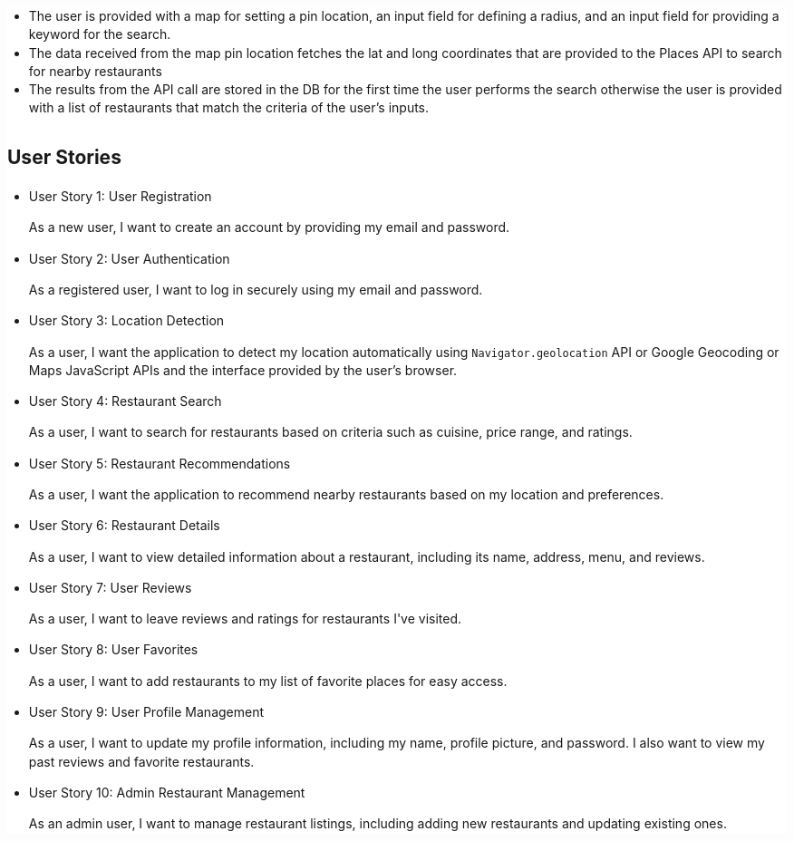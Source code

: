 * The user is provided with a map for setting a pin location, an input field for defining a radius, and an input field
  for providing a keyword for the search.
* The data received from the map pin location fetches the lat and long coordinates that are provided to the Places API
  to search for nearby restaurants
* The results from the API call are stored in the DB for the first time the user performs the search otherwise the user
  is provided with a list of restaurants that match the criteria of the user’s inputs.

## User Stories

* User Story 1: User Registration

  As a new user, I want to create an account by providing my email and password.

* User Story 2: User Authentication

  As a registered user, I want to log in securely using my email and password.

* User Story 3: Location Detection

  As a user, I want the application to detect my location automatically using `Navigator.geolocation` API or Google
  Geocoding or Maps JavaScript APIs and the interface provided by the user’s browser.

* User Story 4: Restaurant Search

  As a user, I want to search for restaurants based on criteria such as cuisine, price range, and ratings.

* User Story 5: Restaurant Recommendations

  As a user, I want the application to recommend nearby restaurants based on my location and preferences.

* User Story 6: Restaurant Details

  As a user, I want to view detailed information about a restaurant, including its name, address, menu, and reviews.

* User Story 7: User Reviews

  As a user, I want to leave reviews and ratings for restaurants I've visited.

* User Story 8: User Favorites

  As a user, I want to add restaurants to my list of favorite places for easy access.

* User Story 9: User Profile Management

  As a user, I want to update my profile information, including my name, profile picture, and password. I also want to
  view my past reviews and favorite restaurants.

* User Story 10: Admin Restaurant Management

  As an admin user, I want to manage restaurant listings, including adding new restaurants and updating existing ones.
